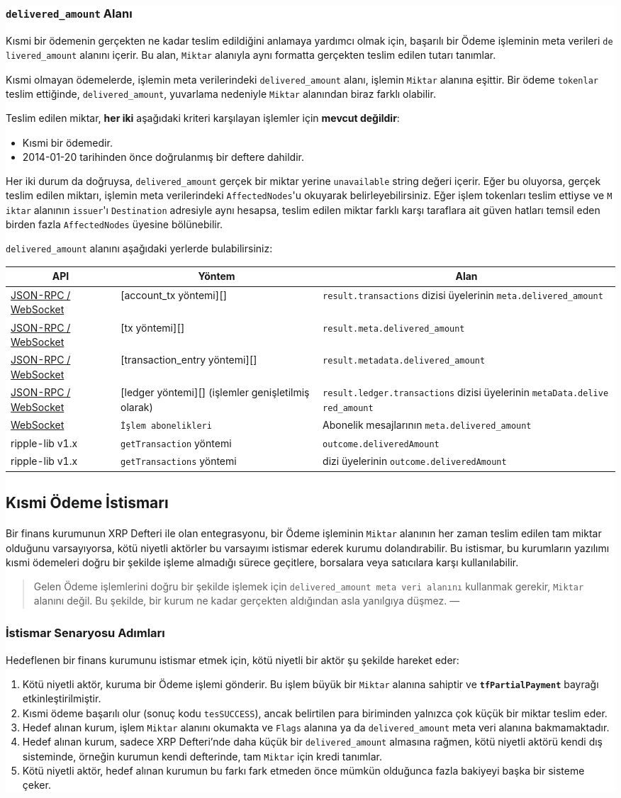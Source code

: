 [result code]: ../../references/protocol/transactions/transaction-results/index.md

### `delivered_amount` Alanı

Kısmi bir ödemenin gerçekten ne kadar teslim edildiğini anlamaya yardımcı olmak için, başarılı bir Ödeme işleminin meta verileri `delivered_amount` alanını içerir. Bu alan, `Miktar` alanıyla aynı formatta gerçekten teslim edilen tutarı tanımlar.

Kısmi olmayan ödemelerde, işlemin meta verilerindeki `delivered_amount` alanı, işlemin `Miktar` alanına eşittir. Bir ödeme `tokenlar` teslim ettiğinde, `delivered_amount`, yuvarlama nedeniyle `Miktar` alanından biraz farklı olabilir.

Teslim edilen miktar, **her iki** aşağıdaki kriteri karşılayan işlemler için **mevcut değildir**:

- Kısmi bir ödemedir.
- 2014-01-20 tarihinden önce doğrulanmış bir deftere dahildir.

Her iki durum da doğruysa, `delivered_amount` gerçek bir miktar yerine `unavailable` string değeri içerir. Eğer bu oluyorsa, gerçek teslim edilen miktarı, işlemin meta verilerindeki `AffectedNodes`'u okuyarak belirleyebilirsiniz. Eğer işlem tokenları teslim ettiyse ve `Miktar` alanının `issuer`'ı `Destination` adresiyle aynı hesapsa, teslim edilen miktar farklı karşı taraflara ait güven hatları temsil eden birden fazla `AffectedNodes` üyesine bölünebilir.

`delivered_amount` alanını aşağıdaki yerlerde bulabilirsiniz:

| API | Yöntem | Alan |
|-----|--------|-------|
| [JSON-RPC / WebSocket][] | [account_tx yöntemi][] | `result.transactions` dizisi üyelerinin `meta.delivered_amount` |
| [JSON-RPC / WebSocket][] | [tx yöntemi][] | `result.meta.delivered_amount` |
| [JSON-RPC / WebSocket][] | [transaction_entry yöntemi][] | `result.metadata.delivered_amount` |
| [JSON-RPC / WebSocket][] | [ledger yöntemi][] (işlemler genişletilmiş olarak) | `result.ledger.transactions` dizisi üyelerinin `metaData.delivered_amount` |
| [WebSocket][] | `İşlem abonelikleri` | Abonelik mesajlarının `meta.delivered_amount` |
| ripple-lib v1.x | `getTransaction` yöntemi | `outcome.deliveredAmount` |
| ripple-lib v1.x | `getTransactions` yöntemi | dizi üyelerinin `outcome.deliveredAmount` |

[WebSocket]: ../../references/http-websocket-apis/index.md
[JSON-RPC / WebSocket]: ../../references/http-websocket-apis/index.md

## Kısmi Ödeme İstismarı

Bir finans kurumunun XRP Defteri ile olan entegrasyonu, bir Ödeme işleminin `Miktar` alanının her zaman teslim edilen tam miktar olduğunu varsayıyorsa, kötü niyetli aktörler bu varsayımı istismar ederek kurumu dolandırabilir. Bu istismar, bu kurumların yazılımı kısmi ödemeleri doğru bir şekilde işleme almadığı sürece geçitlere, borsalara veya satıcılara karşı kullanılabilir.

> Gelen Ödeme işlemlerini doğru bir şekilde işlemek için `delivered_amount meta veri alanını` kullanmak gerekir, `Miktar` alanını değil. Bu şekilde, bir kurum ne kadar gerçekten aldığından asla yanılgıya düşmez. — 

### İstismar Senaryosu Adımları

Hedeflenen bir finans kurumunu istismar etmek için, kötü niyetli bir aktör şu şekilde hareket eder:

1. Kötü niyetli aktör, kuruma bir Ödeme işlemi gönderir. Bu işlem büyük bir `Miktar` alanına sahiptir ve **`tfPartialPayment`** bayrağı etkinleştirilmiştir.
2. Kısmi ödeme başarılı olur (sonuç kodu `tesSUCCESS`), ancak belirtilen para biriminden yalnızca çok küçük bir miktar teslim eder.
3. Hedef alınan kurum, işlem `Miktar` alanını okumakta ve `Flags` alanına ya da `delivered_amount` meta veri alanına bakmamaktadır.
4. Hedef alınan kurum, sadece XRP Defteri’nde daha küçük bir `delivered_amount` almasına rağmen, kötü niyetli aktörü kendi dış sisteminde, örneğin kurumun kendi defterinde, tam `Miktar` için kredi tanımlar.
5. Kötü niyetli aktör, hedef alınan kurumun bu farkı fark etmeden önce mümkün olduğunca fazla bakiyeyi başka bir sisteme çeker.
